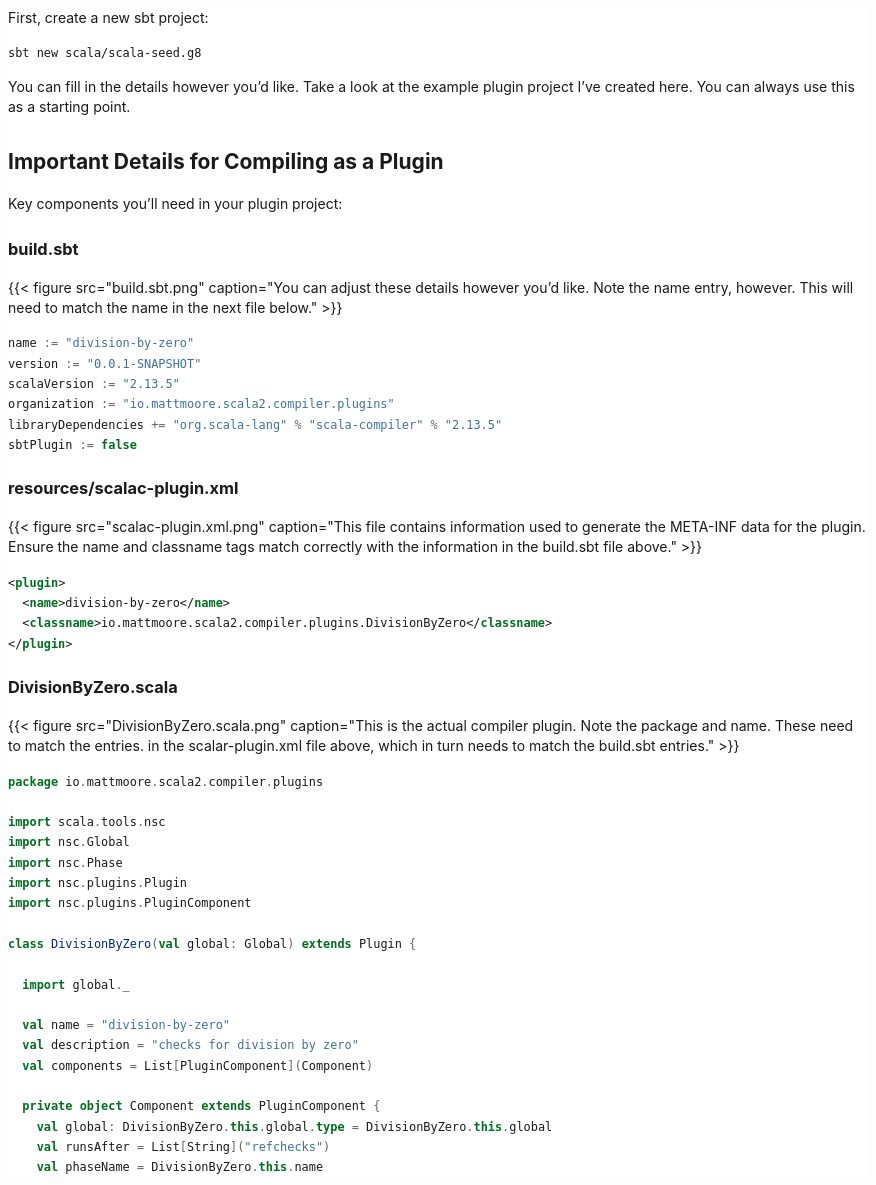 First, create a new sbt project:

```
sbt new scala/scala-seed.g8
```
You can fill in the details however you’d like. Take a look at the example plugin project I’ve created here. You can always use this as a starting point.

## Important Details for Compiling as a Plugin

Key components you’ll need in your plugin project:

### build.sbt

{{< figure src="build.sbt.png" caption="You can adjust these details however you’d like. Note the name entry, however. This will need to match the name in the next file below." >}}

```sbt
name := "division-by-zero"
version := "0.0.1-SNAPSHOT"
scalaVersion := "2.13.5"
organization := "io.mattmoore.scala2.compiler.plugins"
libraryDependencies += "org.scala-lang" % "scala-compiler" % "2.13.5"
sbtPlugin := false
```

### resources/scalac-plugin.xml

{{< figure src="scalac-plugin.xml.png" caption="This file contains information used to generate the META-INF data for the plugin. Ensure the name and classname tags match correctly with the information in the build.sbt file above." >}}

```xml
<plugin>
  <name>division-by-zero</name>
  <classname>io.mattmoore.scala2.compiler.plugins.DivisionByZero</classname>
</plugin>
```

### DivisionByZero.scala

{{< figure src="DivisionByZero.scala.png" caption="This is the actual compiler plugin. Note the package and name. These need to match the entries. in the scalar-plugin.xml file above, which in turn needs to match the build.sbt entries." >}}

```scala
package io.mattmoore.scala2.compiler.plugins

import scala.tools.nsc
import nsc.Global
import nsc.Phase
import nsc.plugins.Plugin
import nsc.plugins.PluginComponent

class DivisionByZero(val global: Global) extends Plugin {

  import global._

  val name = "division-by-zero"
  val description = "checks for division by zero"
  val components = List[PluginComponent](Component)

  private object Component extends PluginComponent {
    val global: DivisionByZero.this.global.type = DivisionByZero.this.global
    val runsAfter = List[String]("refchecks")
    val phaseName = DivisionByZero.this.name

```